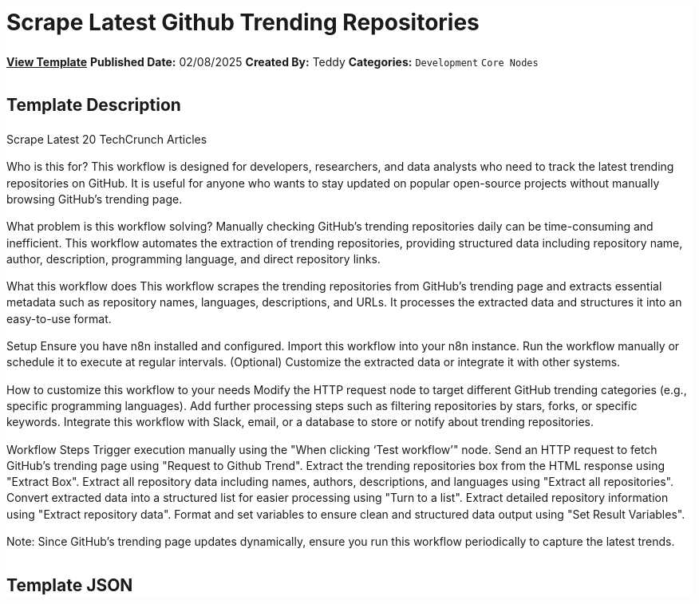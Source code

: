 # Scrape Latest Github Trending Repositories

**[View Template](https://n8n.io/workflows/2866-/)**  **Published Date:** 02/08/2025  **Created By:** Teddy  **Categories:** `Development` `Core Nodes`  

## Template Description

Scrape Latest 20 TechCrunch Articles

Who is this for?
This workflow is designed for developers, researchers, and data analysts who need to track the latest trending repositories on GitHub. It is useful for anyone who wants to stay updated on popular open-source projects without manually browsing GitHub’s trending page.

What problem is this workflow solving?
Manually checking GitHub’s trending repositories daily can be time-consuming and inefficient. This workflow automates the extraction of trending repositories, providing structured data including repository name, author, description, programming language, and direct repository links. 

What this workflow does
This workflow scrapes the trending repositories from GitHub’s trending page and extracts essential metadata such as repository names, languages, descriptions, and URLs. It processes the extracted data and structures it into an easy-to-use format.

Setup
Ensure you have n8n installed and configured.
Import this workflow into your n8n instance.
Run the workflow manually or schedule it to execute at regular intervals.
(Optional) Customize the extracted data or integrate it with other systems.

How to customize this workflow to your needs
Modify the HTTP request node to target different GitHub trending categories (e.g., specific programming languages).
Add further processing steps such as filtering repositories by stars, forks, or specific keywords.
Integrate this workflow with Slack, email, or a database to store or notify about trending repositories.

Workflow Steps
Trigger execution manually using the "When clicking ‘Test workflow’" node.
Send an HTTP request to fetch GitHub’s trending page using "Request to Github Trend".
Extract the trending repositories box from the HTML response using "Extract Box".
Extract all repository data including names, authors, descriptions, and languages using "Extract all repositories".
Convert extracted data into a structured list for easier processing using "Turn to a list".
Extract detailed repository information using "Extract repository data".
Format and set variables to ensure clean and structured data output using "Set Result Variables".

Note: Since GitHub’s trending page updates dynamically, ensure you run this workflow periodically to capture the latest trends.


## Template JSON
